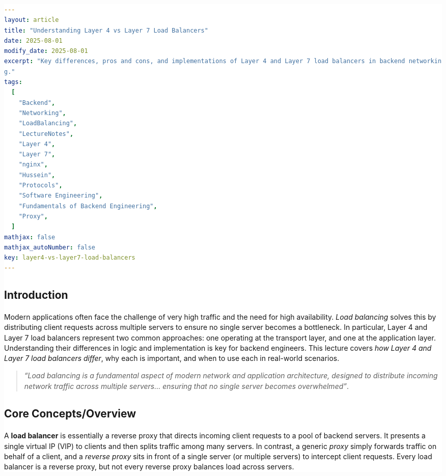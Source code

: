 ```yaml
---
layout: article
title: "Understanding Layer 4 vs Layer 7 Load Balancers"
date: 2025-08-01
modify_date: 2025-08-01
excerpt: "Key differences, pros and cons, and implementations of Layer 4 and Layer 7 load balancers in backend networking."
tags:
  [
    "Backend",
    "Networking",
    "LoadBalancing",
    "LectureNotes",
    "Layer 4",
    "Layer 7",
    "nginx",
    "Hussein",
    "Protocols",
    "Software Engineering",
    "Fundamentals of Backend Engineering",
    "Proxy",
  ]
mathjax: false
mathjax_autoNumber: false
key: layer4-vs-layer7-load-balancers
---
```


## Introduction

Modern applications often face the challenge of very high traffic and the need for high availability. _Load balancing_ solves this by distributing client requests across multiple servers to ensure no single server becomes a bottleneck. In particular, Layer 4 and Layer 7 load balancers represent two common approaches: one operating at the transport layer, and one at the application layer. Understanding their differences in logic and implementation is key for backend engineers. This lecture covers _how Layer 4 and Layer 7 load balancers differ_, why each is important, and when to use each in real-world scenarios.

> _“Load balancing is a fundamental aspect of modern network and application architecture, designed to distribute incoming network traffic across multiple servers… ensuring that no single server becomes overwhelmed”_.

## Core Concepts/Overview

A **load balancer** is essentially a reverse proxy that directs incoming client requests to a pool of backend servers. It presents a single virtual IP (VIP) to clients and then splits traffic among many servers. In contrast, a generic _proxy_ simply forwards traffic on behalf of a client, and a _reverse proxy_ sits in front of a single server (or multiple servers) to intercept client requests. Every load balancer is a reverse proxy, but not every reverse proxy balances load across servers.
